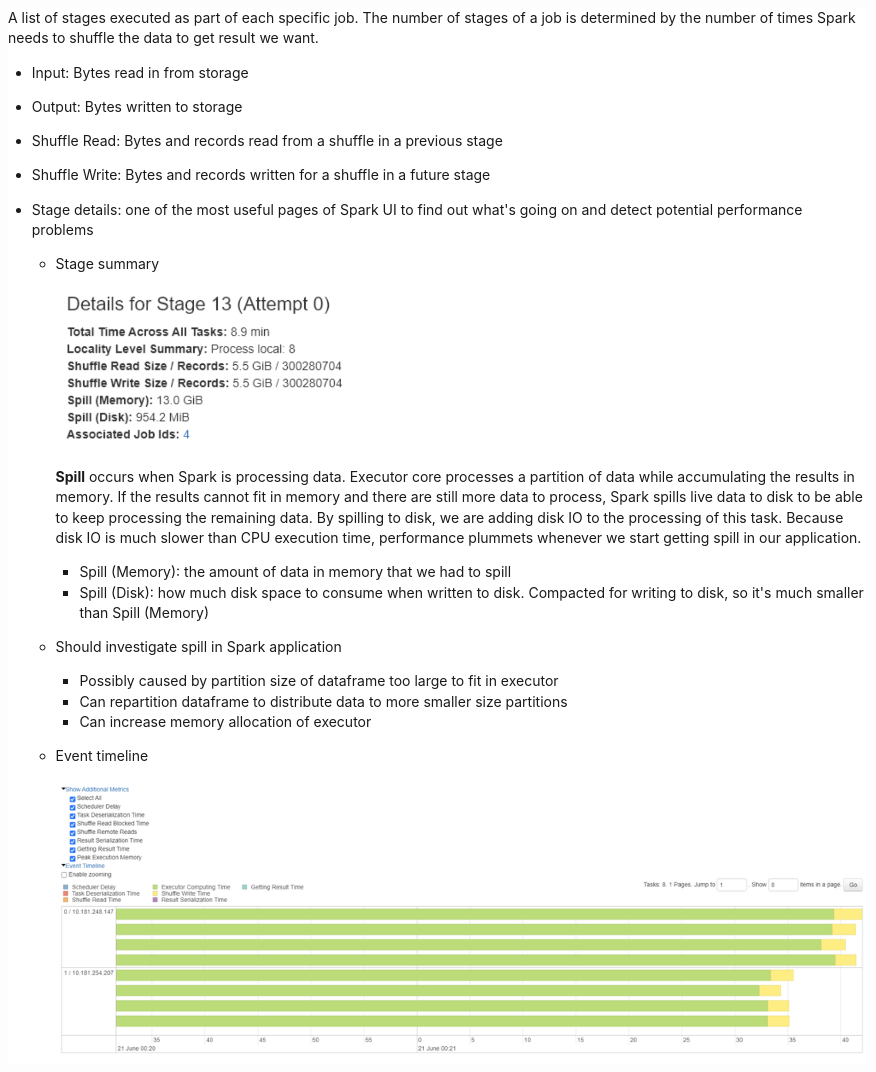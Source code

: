   A list of stages executed as part of each specific job. The number of stages of a job is determined by the number of times Spark needs to shuffle the data to get result we want.

  - Input: Bytes read in from storage
  - Output: Bytes written to storage
  - Shuffle Read: Bytes and records read from a shuffle in a previous stage
  - Shuffle Write: Bytes and records written for a shuffle in a future stage

- Stage details: one of the most useful pages of Spark UI to find out what's going on and detect potential performance problems

  - Stage summary

    <img src="resources/spark_tuning/stage_summary.png" width=300>

    **Spill** occurs when Spark is processing data. Executor core processes a partition of data while accumulating the results in memory. If the results cannot fit in memory and there are still more data to process, Spark spills live data to disk to be able to keep processing the remaining data. By spilling to disk, we are adding disk IO to the processing of this task. Because disk IO is much slower than CPU execution time, performance plummets whenever we start getting spill in our application.

    - Spill (Memory): the amount of data in memory that we had to spill
    - Spill (Disk): how much disk space to consume when written to disk. Compacted for writing to disk, so it's much smaller than Spill (Memory)

  - Should investigate spill in Spark application
    - Possibly caused by partition size of dataframe too large to fit in executor
    - Can repartition dataframe to distribute data to more smaller size partitions
    - Can increase memory allocation of executor

  - Event timeline

    <img src="resources/spark_tuning/stage_event_timeline.png">

